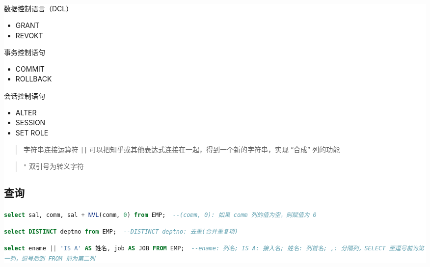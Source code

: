 数据控制语言（DCL）
* GRANT
* REVOKT

事务控制语句
* COMMIT
* ROLLBACK

会话控制语句
* ALTER
* SESSION
* SET ROLE

> 字符串连接运算符 `||` 可以把知乎或其他表达式连接在一起，得到一个新的字符串，实现 “合成” 列的功能

> `"` 双引号为转义字符


## 查询

```sql
select sal, comm, sal + NVL(comm, 0) from EMP;  --(comm, 0): 如果 comm 列的值为空，则赋值为 0
```
```sql
select DISTINCT deptno from EMP;  --DISTINCT deptno: 去重(合并重复项)
```
```sql
select ename || 'IS A' AS 姓名, job AS JOB FROM EMP;  --ename: 列名; IS A: 接入名; 姓名: 列首名; ,: 分隔列，SELECT 至逗号前为第一列，逗号后到 FROM 前为第二列
```